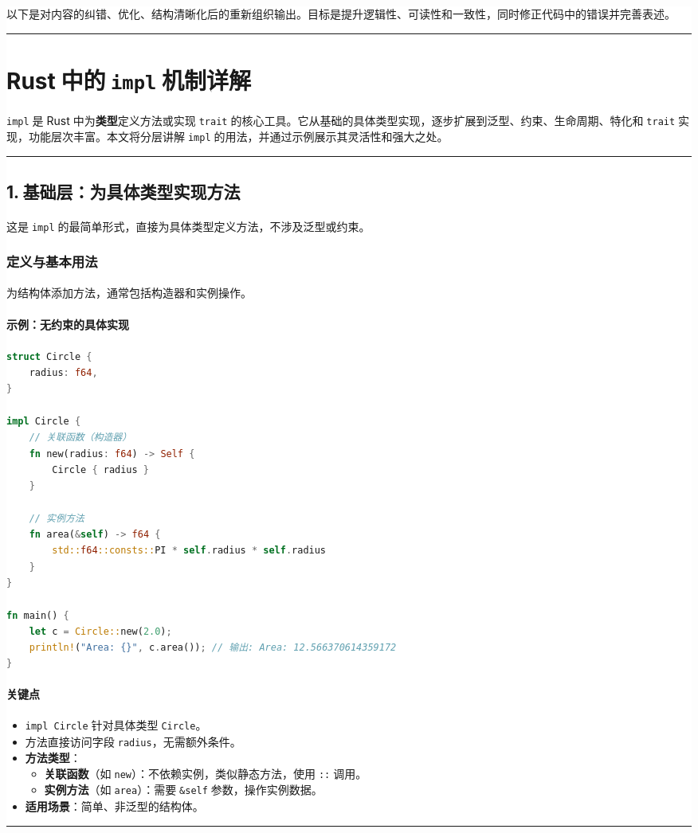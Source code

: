 以下是对内容的纠错、优化、结构清晰化后的重新组织输出。目标是提升逻辑性、可读性和一致性，同时修正代码中的错误并完善表述。

---

# Rust 中的 `impl` 机制详解

`impl` 是 Rust 中为**类型**定义方法或实现 `trait` 的核心工具。它从基础的具体类型实现，逐步扩展到泛型、约束、生命周期、特化和 `trait` 实现，功能层次丰富。本文将分层讲解 `impl` 的用法，并通过示例展示其灵活性和强大之处。

---

## 1. 基础层：为具体类型实现方法

这是 `impl` 的最简单形式，直接为具体类型定义方法，不涉及泛型或约束。

### 定义与基本用法
为结构体添加方法，通常包括构造器和实例操作。

#### 示例：无约束的具体实现
```rust
struct Circle {
    radius: f64,
}

impl Circle {
    // 关联函数（构造器）
    fn new(radius: f64) -> Self {
        Circle { radius }
    }

    // 实例方法
    fn area(&self) -> f64 {
        std::f64::consts::PI * self.radius * self.radius
    }
}

fn main() {
    let c = Circle::new(2.0);
    println!("Area: {}", c.area()); // 输出: Area: 12.566370614359172
}
```

#### 关键点
- `impl Circle` 针对具体类型 `Circle`。
- 方法直接访问字段 `radius`，无需额外条件。
- **方法类型**：
  - **关联函数**（如 `new`）：不依赖实例，类似静态方法，使用 `::` 调用。
  - **实例方法**（如 `area`）：需要 `&self` 参数，操作实例数据。
- **适用场景**：简单、非泛型的结构体。

---

